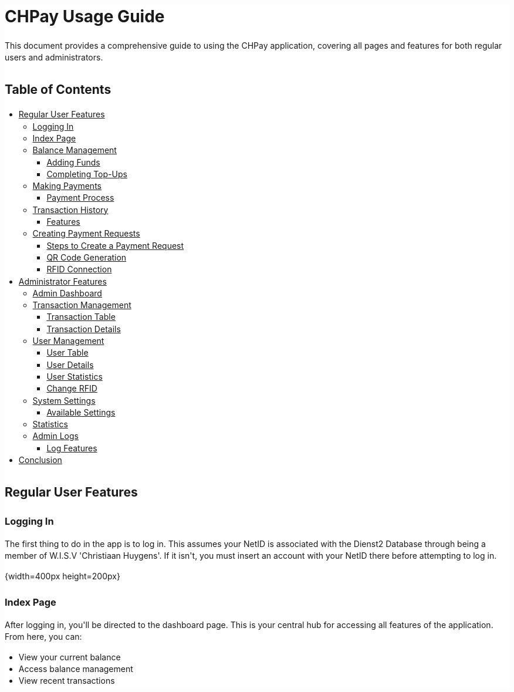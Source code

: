 # CHPay Usage Guide

This document provides a comprehensive guide to using the CHPay application, covering all pages and features for both regular users and administrators.

## Table of Contents
- [Regular User Features](#regular-user-features)
  - [Logging In](#logging-in)
  - [Index Page](#index-page)
  - [Balance Management](#balance-management)
    - [Adding Funds](#adding-funds)
    - [Completing Top-Ups](#completing-top-ups)
  - [Making Payments](#making-payments)
    - [Payment Process](#payment-process)
  - [Transaction History](#transaction-history)
    - [Features](#features)
  - [Creating Payment Requests](#creating-payment-requests)
    - [Steps to Create a Payment Request](#steps-to-create-a-payment-request)
    - [QR Code Generation](#qr-code-generation)
    - [RFID Connection](#rfid-connection)
- [Administrator Features](#administrator-features)
  - [Admin Dashboard](#admin-dashboard)
  - [Transaction Management](#transaction-management)
    - [Transaction Table](#transaction-table)
    - [Transaction Details](#transaction-details)
  - [User Management](#user-management)
    - [User Table](#user-table)
    - [User Details](#user-details)
    - [User Statistics](#user-statistics)
    - [Change RFID](#change-rfid)
  - [System Settings](#system-settings)
    - [Available Settings](#available-settings)
  - [Statistics](#statistics)
  - [Admin Logs](#admin-logs)
    - [Log Features](#log-features)
- [Conclusion](#conclusion)

## Regular User Features

### Logging In
The first thing to do in the app is to log in. This assumes your NetID is associated with the Dienst2 Database through being a member of W.I.S.V 'Christiaan Huygens'. If it isn't, you must insert an account with your NetID there before attempting to log in.

![](images/desktop_login.mp4){width=400px height=200px}

### Index Page
After logging in, you'll be directed to the dashboard page. This is your central hub for accessing all features of the application. From here, you can:
- View your current balance
- Access balance management
- View recent transactions
